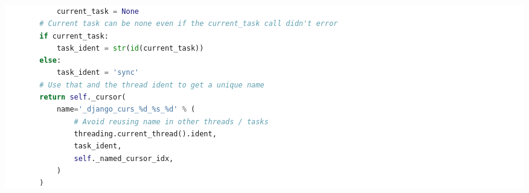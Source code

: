 ```python
            current_task = None
        # Current task can be none even if the current_task call didn't error
        if current_task:
            task_ident = str(id(current_task))
        else:
            task_ident = 'sync'
        # Use that and the thread ident to get a unique name
        return self._cursor(
            name='_django_curs_%d_%s_%d' % (
                # Avoid reusing name in other threads / tasks
                threading.current_thread().ident,
                task_ident,
                self._named_cursor_idx,
            )
        )
```

